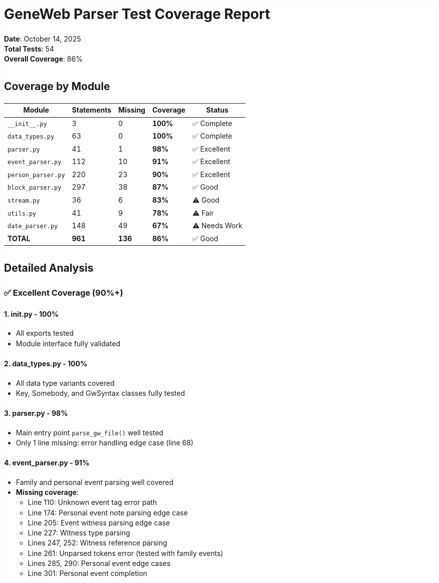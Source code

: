 # GeneWeb Parser Test Coverage Report

**Date**: October 14, 2025  
**Total Tests**: 54  
**Overall Coverage**: 86%

## Coverage by Module

| Module | Statements | Missing | Coverage | Status |
|--------|-----------|---------|----------|--------|
| `__init__.py` | 3 | 0 | **100%** | ✅ Complete |
| `data_types.py` | 63 | 0 | **100%** | ✅ Complete |
| `parser.py` | 41 | 1 | **98%** | ✅ Excellent |
| `event_parser.py` | 112 | 10 | **91%** | ✅ Excellent |
| `person_parser.py` | 220 | 23 | **90%** | ✅ Excellent |
| `block_parser.py` | 297 | 38 | **87%** | ✅ Good |
| `stream.py` | 36 | 6 | **83%** | ⚠️ Good |
| `utils.py` | 41 | 9 | **78%** | ⚠️ Fair |
| `date_parser.py` | 148 | 49 | **67%** | ⚠️ Needs Work |
| **TOTAL** | **961** | **136** | **86%** | ✅ Good |

## Detailed Analysis

### ✅ Excellent Coverage (90%+)

#### 1. **__init__.py** - 100%
- All exports tested
- Module interface fully validated

#### 2. **data_types.py** - 100%
- All data type variants covered
- Key, Somebody, and GwSyntax classes fully tested

#### 3. **parser.py** - 98%
- Main entry point `parse_gw_file()` well tested
- Only 1 line missing: error handling edge case (line 68)

#### 4. **event_parser.py** - 91%
- Family and personal event parsing well covered
- **Missing coverage**:
  - Line 110: Unknown event tag error path
  - Line 174: Personal event note parsing edge case
  - Line 205: Event witness parsing edge case
  - Line 227: Witness type parsing
  - Lines 247, 252: Witness reference parsing
  - Line 261: Unparsed tokens error (tested with family events)
  - Lines 285, 290: Personal event edge cases
  - Line 301: Personal event completion
